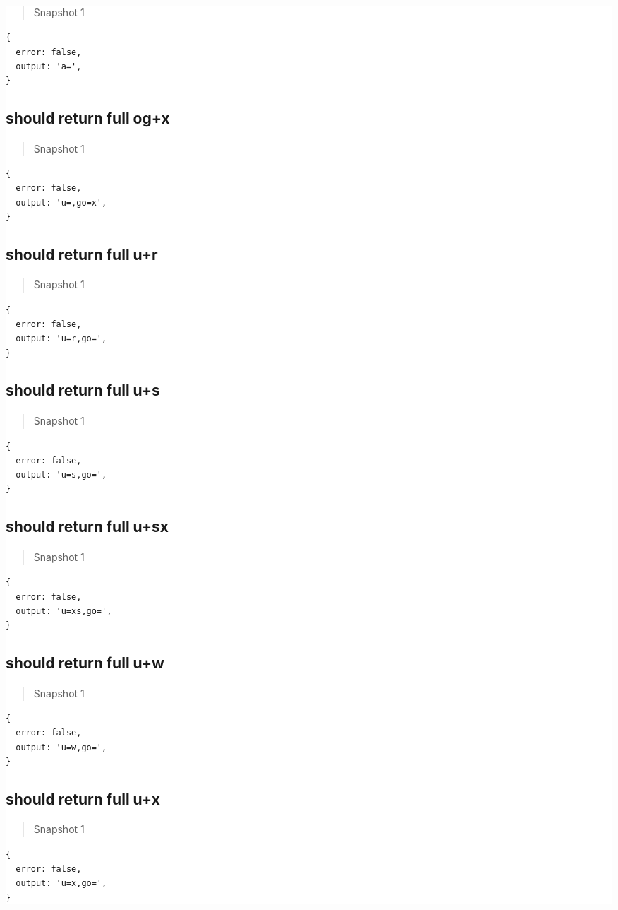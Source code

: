 > Snapshot 1

    {
      error: false,
      output: 'a=',
    }

## should return full og+x

> Snapshot 1

    {
      error: false,
      output: 'u=,go=x',
    }

## should return full u+r

> Snapshot 1

    {
      error: false,
      output: 'u=r,go=',
    }

## should return full u+s

> Snapshot 1

    {
      error: false,
      output: 'u=s,go=',
    }

## should return full u+sx

> Snapshot 1

    {
      error: false,
      output: 'u=xs,go=',
    }

## should return full u+w

> Snapshot 1

    {
      error: false,
      output: 'u=w,go=',
    }

## should return full u+x

> Snapshot 1

    {
      error: false,
      output: 'u=x,go=',
    }
